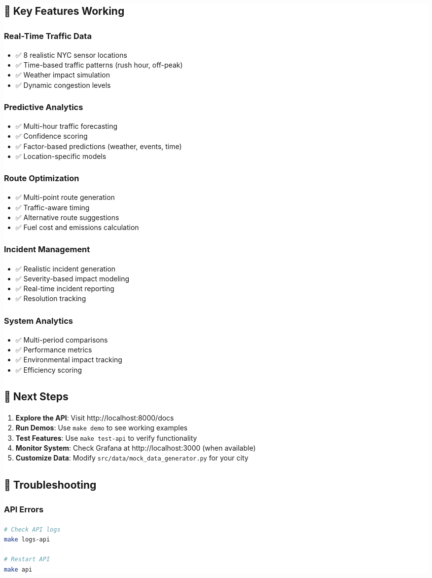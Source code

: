```bash
```

## 🌟 Key Features Working

### Real-Time Traffic Data
- ✅ 8 realistic NYC sensor locations
- ✅ Time-based traffic patterns (rush hour, off-peak)
- ✅ Weather impact simulation
- ✅ Dynamic congestion levels

### Predictive Analytics
- ✅ Multi-hour traffic forecasting
- ✅ Confidence scoring
- ✅ Factor-based predictions (weather, events, time)
- ✅ Location-specific models

### Route Optimization
- ✅ Multi-point route generation
- ✅ Traffic-aware timing
- ✅ Alternative route suggestions
- ✅ Fuel cost and emissions calculation

### Incident Management
- ✅ Realistic incident generation
- ✅ Severity-based impact modeling
- ✅ Real-time incident reporting
- ✅ Resolution tracking

### System Analytics
- ✅ Multi-period comparisons
- ✅ Performance metrics
- ✅ Environmental impact tracking
- ✅ Efficiency scoring

## 🎯 Next Steps

1. **Explore the API**: Visit http://localhost:8000/docs
2. **Run Demos**: Use `make demo` to see working examples
3. **Test Features**: Use `make test-api` to verify functionality
4. **Monitor System**: Check Grafana at http://localhost:3000 (when available)
5. **Customize Data**: Modify `src/data/mock_data_generator.py` for your city

## 🐛 Troubleshooting

### API Errors
```bash
# Check API logs
make logs-api

# Restart API
make api
```
